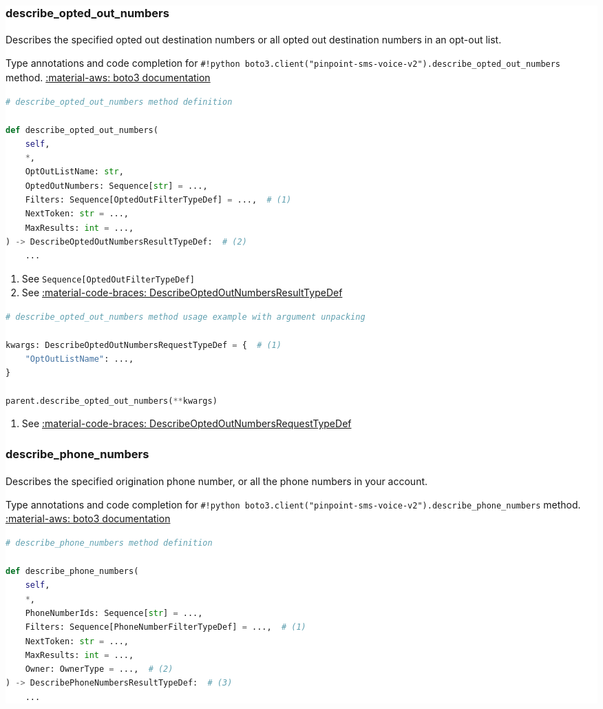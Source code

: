 ### describe\_opted\_out\_numbers

Describes the specified opted out destination numbers or all opted out
destination numbers in an opt-out list.

Type annotations and code completion for `#!python boto3.client("pinpoint-sms-voice-v2").describe_opted_out_numbers` method.
[:material-aws: boto3 documentation](https://boto3.amazonaws.com/v1/documentation/api/latest/reference/services/pinpoint-sms-voice-v2/client/describe_opted_out_numbers.html)

```python
# describe_opted_out_numbers method definition

def describe_opted_out_numbers(
    self,
    *,
    OptOutListName: str,
    OptedOutNumbers: Sequence[str] = ...,
    Filters: Sequence[OptedOutFilterTypeDef] = ...,  # (1)
    NextToken: str = ...,
    MaxResults: int = ...,
) -> DescribeOptedOutNumbersResultTypeDef:  # (2)
    ...
```

1. See `Sequence[OptedOutFilterTypeDef]`
2. See [:material-code-braces: DescribeOptedOutNumbersResultTypeDef](./type_defs.md#describeoptedoutnumbersresulttypedef)


```python
# describe_opted_out_numbers method usage example with argument unpacking

kwargs: DescribeOptedOutNumbersRequestTypeDef = {  # (1)
    "OptOutListName": ...,
}

parent.describe_opted_out_numbers(**kwargs)
```

1. See [:material-code-braces: DescribeOptedOutNumbersRequestTypeDef](./type_defs.md#describeoptedoutnumbersrequesttypedef)

### describe\_phone\_numbers

Describes the specified origination phone number, or all the phone numbers in
your account.

Type annotations and code completion for `#!python boto3.client("pinpoint-sms-voice-v2").describe_phone_numbers` method.
[:material-aws: boto3 documentation](https://boto3.amazonaws.com/v1/documentation/api/latest/reference/services/pinpoint-sms-voice-v2/client/describe_phone_numbers.html)

```python
# describe_phone_numbers method definition

def describe_phone_numbers(
    self,
    *,
    PhoneNumberIds: Sequence[str] = ...,
    Filters: Sequence[PhoneNumberFilterTypeDef] = ...,  # (1)
    NextToken: str = ...,
    MaxResults: int = ...,
    Owner: OwnerType = ...,  # (2)
) -> DescribePhoneNumbersResultTypeDef:  # (3)
    ...
```
